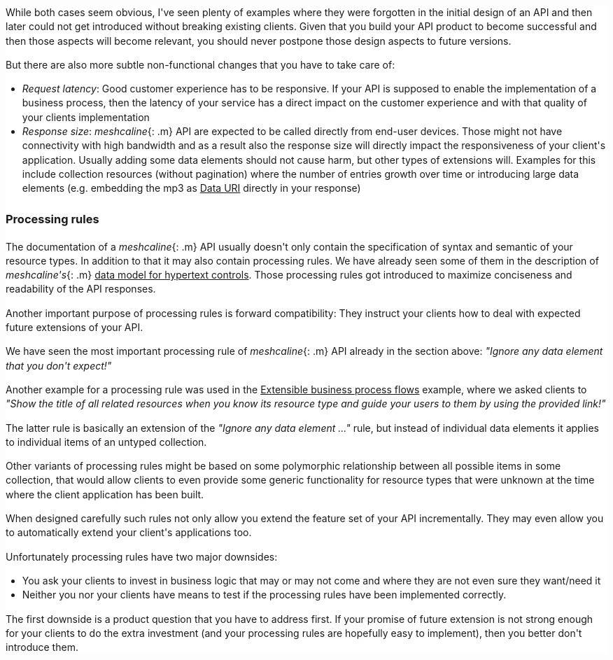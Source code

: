 While both cases seem obvious, I've seen plenty of examples where they were forgotten in the initial design of an API and then later could not get introduced without breaking existing clients. Given that you build your API product to become successful and then those aspects will become relevant, you should never postpone those design aspects to future versions.

But there are also more subtle non-functional changes that you have to take care of:

* _Request latency_: Good customer experience has to be responsive. If your API is supposed to enable the implementation of a business process, then the latency of your service has a direct impact on the customer experience and with that quality of your clients implementation
* _Response size_: *meshcaline*{: .m} API are expected to be called directly from end-user devices. Those might not have connectivity with high bandwidth and as a result also the response size will directly impact the responsiveness of your client's application. Usually adding some data elements should not cause harm, but other types of extensions will. Examples for this include collection resources (without pagination) where the number of entries growth over time or introducing large data elements (e.g. embedding the mp3 as [Data URI](http://en.wikipedia.org/wiki/Data_URI_scheme) directly in your response)

### Processing rules

The documentation of a *meshcaline*{: .m} API usually doesn't only contain the specification of syntax and semantic of your resource types. In addition to that it may also contain processing rules. We have already seen some of them in the description of *meshcaline's*{: .m} [data model for hypertext controls](basics.md#processing-rules). Those processing rules got introduced to maximize conciseness and readability of the API responses.

Another important purpose of processing rules is forward compatibility: They instruct your clients how to deal with expected future extensions of your API. 

We have seen the most important processing rule of *meshcaline*{: .m} API already in the section above: 
_"Ignore any data element that you don't expect!"_

Another example for a processing rule was used in the [Extensible business process flows](hypertext.md/#extensible-business-process-flows) example, where we asked clients to _"Show the title of all related resources when you know its resource type and guide your users to them by using the provided link!"_

The latter rule is basically an extension of the _"Ignore any data element ..."_ rule, but instead of individual data elements it applies to individual items of an untyped collection. 

Other variants of processing rules might be based on some polymorphic relationship between all possible items in some collection, that would allow clients to even provide some generic functionality for resource types that were unknown at the time where the client application has been built.
 
When designed carefully such rules not only allow you extend the feature set of your API incrementally. They may even allow you to automatically extend your client's applications too.

Unfortunately processing rules have two major downsides:

- You ask your clients to invest in business logic that may or may not come and where they are not even sure they want/need it
- Neither you nor your clients have means to test if the processing rules have been implemented correctly.

The first downside is a product question that you have to address first. If your promise of future extension is not strong enough for your clients to do the extra investment (and your processing rules are hopefully easy to implement), then you better don't introduce them.
